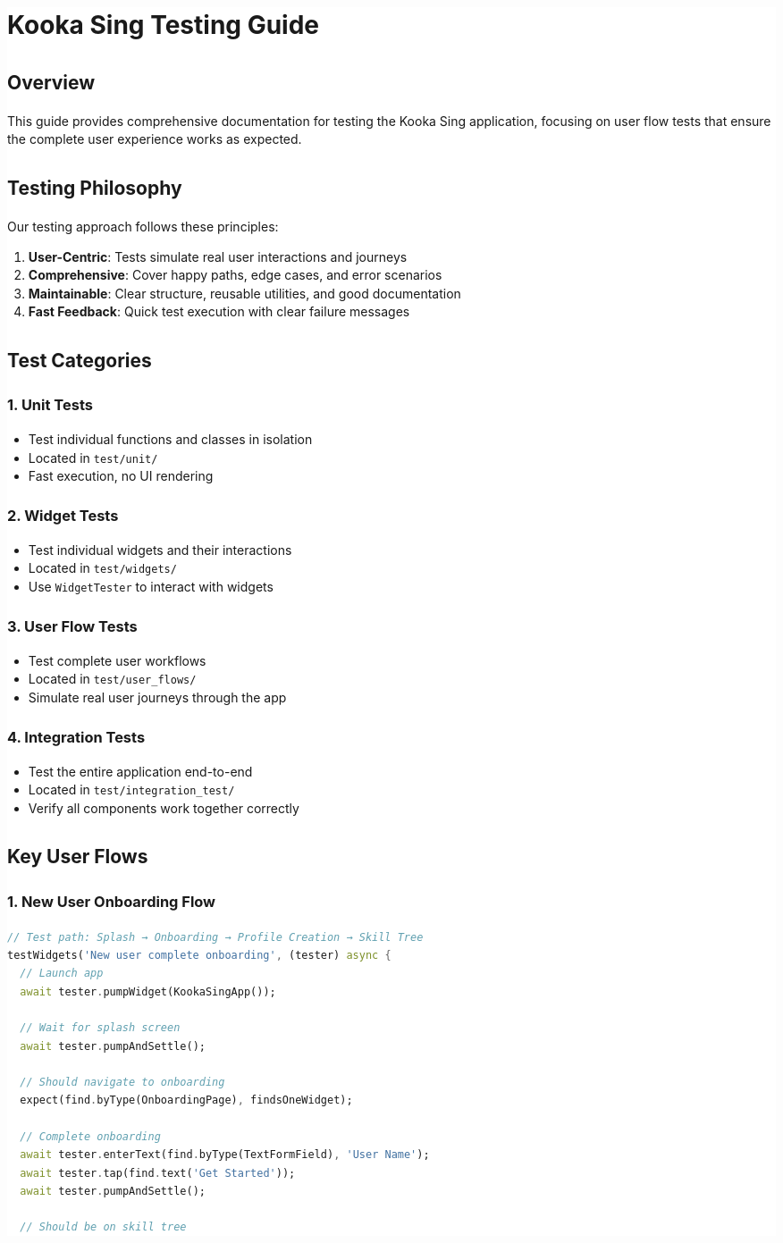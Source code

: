 # Kooka Sing Testing Guide

## Overview

This guide provides comprehensive documentation for testing the Kooka Sing application, focusing on user flow tests that ensure the complete user experience works as expected.

## Testing Philosophy

Our testing approach follows these principles:

1. **User-Centric**: Tests simulate real user interactions and journeys
2. **Comprehensive**: Cover happy paths, edge cases, and error scenarios
3. **Maintainable**: Clear structure, reusable utilities, and good documentation
4. **Fast Feedback**: Quick test execution with clear failure messages

## Test Categories

### 1. Unit Tests
- Test individual functions and classes in isolation
- Located in `test/unit/`
- Fast execution, no UI rendering

### 2. Widget Tests
- Test individual widgets and their interactions
- Located in `test/widgets/`
- Use `WidgetTester` to interact with widgets

### 3. User Flow Tests
- Test complete user workflows
- Located in `test/user_flows/`
- Simulate real user journeys through the app

### 4. Integration Tests
- Test the entire application end-to-end
- Located in `test/integration_test/`
- Verify all components work together correctly

## Key User Flows

### 1. New User Onboarding Flow

```dart
// Test path: Splash → Onboarding → Profile Creation → Skill Tree
testWidgets('New user complete onboarding', (tester) async {
  // Launch app
  await tester.pumpWidget(KookaSingApp());
  
  // Wait for splash screen
  await tester.pumpAndSettle();
  
  // Should navigate to onboarding
  expect(find.byType(OnboardingPage), findsOneWidget);
  
  // Complete onboarding
  await tester.enterText(find.byType(TextFormField), 'User Name');
  await tester.tap(find.text('Get Started'));
  await tester.pumpAndSettle();
  
  // Should be on skill tree
```